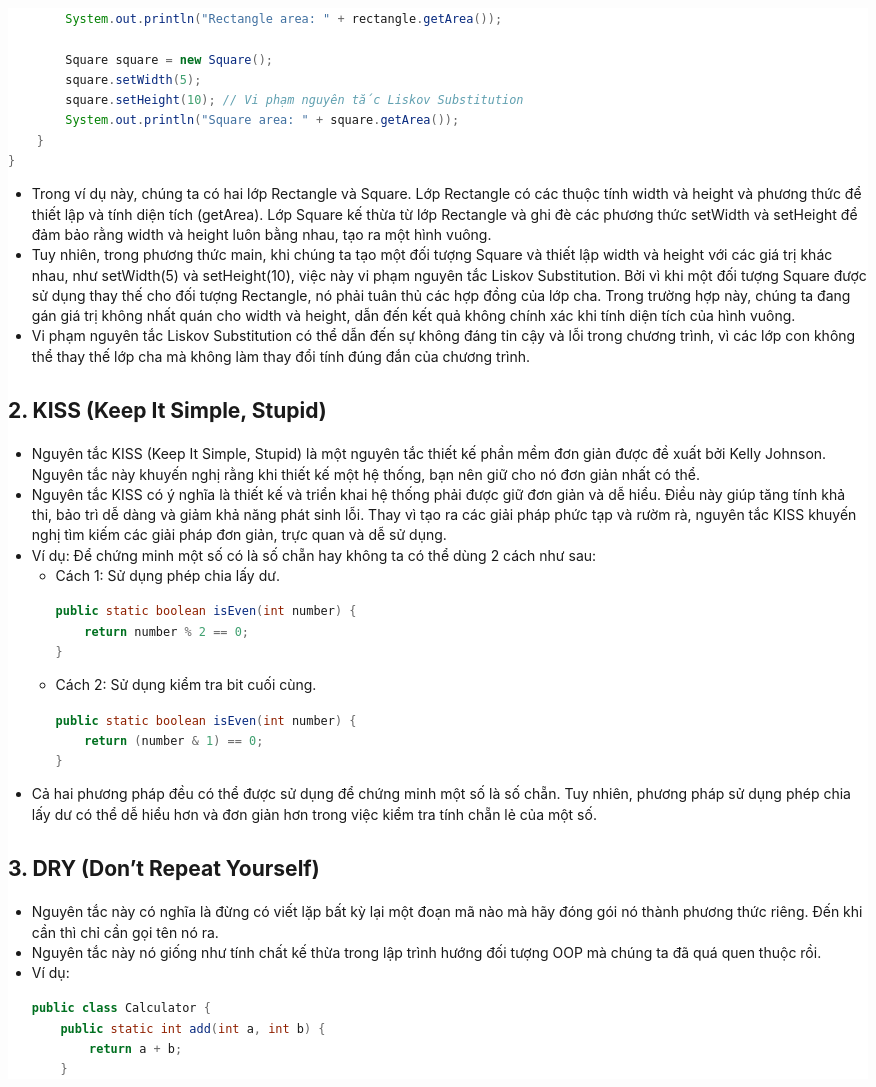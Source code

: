 ```Java
        System.out.println("Rectangle area: " + rectangle.getArea());

        Square square = new Square();
        square.setWidth(5);
        square.setHeight(10); // Vi phạm nguyên tắc Liskov Substitution
        System.out.println("Square area: " + square.getArea());
    }
}
```
  - Trong ví dụ này, chúng ta có hai lớp Rectangle và Square. Lớp Rectangle có các thuộc tính width và height và phương thức để thiết lập và tính diện tích (getArea). Lớp Square kế thừa từ lớp Rectangle và ghi đè các phương thức setWidth và setHeight để đảm bảo rằng width và height luôn bằng nhau, tạo ra một hình vuông.
  - Tuy nhiên, trong phương thức main, khi chúng ta tạo một đối tượng Square và thiết lập width và height với các giá trị khác nhau, như setWidth(5) và setHeight(10), việc này vi phạm nguyên tắc Liskov Substitution. Bởi vì khi một đối tượng Square được sử dụng thay thế cho đối tượng Rectangle, nó phải tuân thủ các hợp đồng của lớp cha. Trong trường hợp này, chúng ta đang gán giá trị không nhất quán cho width và height, dẫn đến kết quả không chính xác khi tính diện tích của hình vuông.
  - Vi phạm nguyên tắc Liskov Substitution có thể dẫn đến sự không đáng tin cậy và lỗi trong chương trình, vì các lớp con không thể thay thế lớp cha mà không làm thay đổi tính đúng đắn của chương trình.
## 2. KISS (Keep It Simple, Stupid)
- Nguyên tắc KISS (Keep It Simple, Stupid) là một nguyên tắc thiết kế phần mềm đơn giản được đề xuất bởi Kelly Johnson. Nguyên tắc này khuyến nghị rằng khi thiết kế một hệ thống, bạn nên giữ cho nó đơn giản nhất có thể.
- Nguyên tắc KISS có ý nghĩa là thiết kế và triển khai hệ thống phải được giữ đơn giản và dễ hiểu. Điều này giúp tăng tính khả thi, bảo trì dễ dàng và giảm khả năng phát sinh lỗi. Thay vì tạo ra các giải pháp phức tạp và rườm rà, nguyên tắc KISS khuyến nghị tìm kiếm các giải pháp đơn giản, trực quan và dễ sử dụng.
- Ví dụ: Để chứng minh một số có là số chẵn hay không ta có thể dùng 2 cách như sau:
  - Cách 1: Sử dụng phép chia lấy dư.
      ```java
      public static boolean isEven(int number) {
          return number % 2 == 0;
      }
      ```
  - Cách 2: Sử dụng kiểm tra bit cuối cùng.
      ```java
      public static boolean isEven(int number) {
          return (number & 1) == 0;
      }
      ```
- Cả hai phương pháp đều có thể được sử dụng để chứng minh một số là số chẵn. Tuy nhiên, phương pháp sử dụng phép chia lấy dư có thể dễ hiểu hơn và đơn giản hơn trong việc kiểm tra tính chẵn lẻ của một số.
## 3. DRY (Don’t Repeat Yourself)
- Nguyên tắc này có nghĩa là đừng có viết lặp bất kỳ lại một đoạn mã nào mà hãy đóng gói nó thành phương thức riêng. Đến khi cần thì chỉ cần gọi tên nó ra.
- Nguyên tắc này nó giống như tính chất kế thừa trong lập trình hướng đối tượng OOP mà chúng ta đã quá quen thuộc rồi.
- Ví dụ:
    ```java
    public class Calculator {
        public static int add(int a, int b) {
            return a + b;
        }
